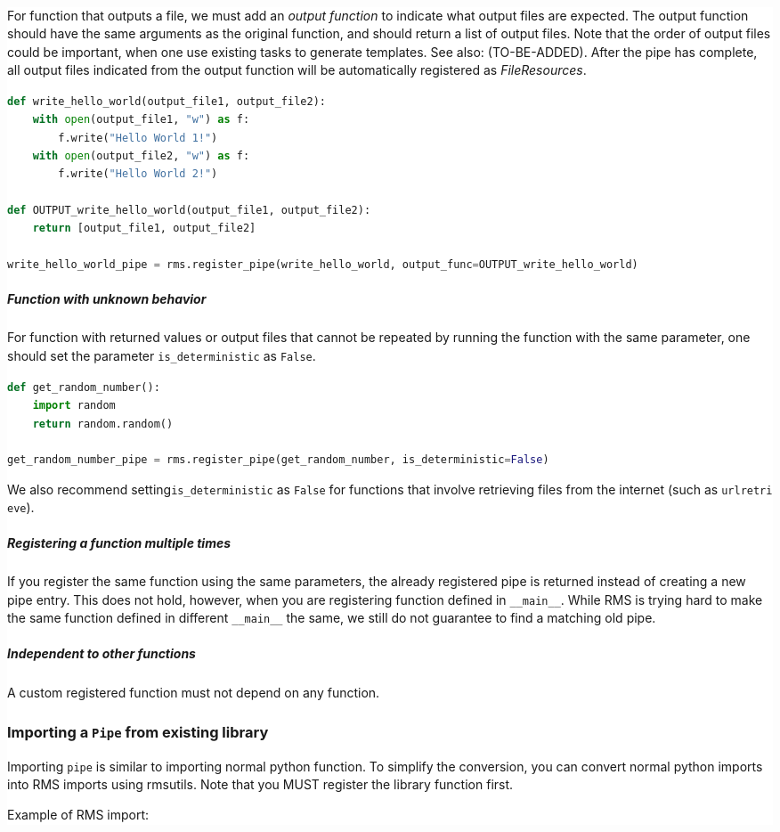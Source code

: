 For function that outputs a file, we must add an *output function* to indicate what output files are expected. The output function should have the same arguments as the original function, and should return a list of output files. Note that the order of output files could be important, when one use existing tasks to generate templates. See also: (TO-BE-ADDED). After the pipe has complete, all output files indicated from the output function will be automatically registered as *FileResources*. 

```python
def write_hello_world(output_file1, output_file2):
	with open(output_file1, "w") as f:
		f.write("Hello World 1!")
	with open(output_file2, "w") as f:
		f.write("Hello World 2!")

def OUTPUT_write_hello_world(output_file1, output_file2):
	return [output_file1, output_file2]

write_hello_world_pipe = rms.register_pipe(write_hello_world, output_func=OUTPUT_write_hello_world)
```



##### Function with unknown behavior

For function with returned values or output files  that cannot be repeated by running the function with the same parameter, one should set the parameter `is_deterministic` as `False`. 

```python
def get_random_number():
	import random
	return random.random()

get_random_number_pipe = rms.register_pipe(get_random_number, is_deterministic=False)
```

We also recommend setting`is_deterministic` as `False` for functions that involve retrieving files from the internet (such as `urlretrieve`).

##### Registering a function multiple times

If you register the same function using the same parameters, the already registered pipe is returned instead of creating a new pipe entry. This does not hold, however, when you are registering function defined in `__main__`. While RMS is trying hard to make the same function defined in different `__main__` the same, we still do not guarantee to find a matching old pipe.  

##### Independent to other functions

A custom registered function must not depend on any function. 



### Importing a `Pipe` from existing library

Importing `pipe` is similar to importing normal python function. To simplify the conversion, you can convert normal python imports into RMS imports using rmsutils. Note that you MUST register the library function first.

Example of RMS import:

